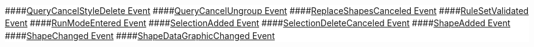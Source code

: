 ####[QueryCancelStyleDelete Event](33617a1a-86b6-0fd4-7908-b8c7e1b80109.md)
####[QueryCancelUngroup Event](b0ee8e4d-8243-fdd5-fd1a-98bf63fc9cad.md)
####[ReplaceShapesCanceled Event](94a20fe7-da09-4e3c-d048-05ba0b8f1070.md)
####[RuleSetValidated Event](5c949500-bec2-3300-81d7-acd646f88fae.md)
####[RunModeEntered Event](a10b72d8-594f-435b-88d6-08376f2ecab4.md)
####[SelectionAdded Event](d7c0cd8c-5081-459c-be02-aeb1cad56799.md)
####[SelectionDeleteCanceled Event](305a9b53-d48b-9d65-5915-3e5e679d8e1c.md)
####[ShapeAdded Event](d98149b3-6a95-3af2-46fe-190a772c5833.md)
####[ShapeChanged Event](c39e7dd1-0baf-6a6e-b51c-e3f6e7dfa03d.md)
####[ShapeDataGraphicChanged Event](47fa7996-9b1f-d530-adf1-8dbb6d69aa5c.md)
